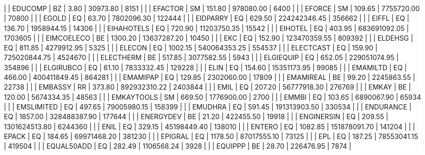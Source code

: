 |  | EDUCOMP | BZ | 3.80 | 30973.80 | 8151 |
|  | EFACTOR | SM | 151.80 | 978080.00 | 6400 |
|  | EFORCE | SM | 109.65 | 7755720.00 | 70800 |
|  | EGOLD | EQ | 63.70 | 7802096.30 | 122444 |
|  | EIDPARRY | EQ | 629.50 | 224242346.45 | 356662 |
|  | EIFFL | EQ | 136.70 | 1958944.15 | 14306 |
|  | EIHAHOTELS | EQ | 720.90 | 11203750.35 | 15542 |
|  | EIHOTEL | EQ | 403.95 | 683691092.05 | 1703605 |
|  | EIMCOELECO | BE | 1300.20 | 13637287.20 | 10450 |
|  | EKC | EQ | 152.90 | 123470359.55 | 809392 |
|  | ELDEHSG | EQ | 811.85 | 4279912.95 | 5325 |
|  | ELECON | EQ | 1002.15 | 540064353.25 | 554537 |
|  | ELECTCAST | EQ | 159.90 | 725020844.75 | 4524670 |
|  | ELECTHERM | BE | 517.85 | 3077582.55 | 5943 |
|  | ELGIEQUIP | EQ | 652.05 | 229051074.95 | 354896 |
|  | ELGIRUBCO | EQ | 61.10 | 7833332.45 | 129228 |
|  | ELIN | EQ | 154.60 | 15351173.95 | 99085 |
|  | EMAMILTD | EQ | 466.00 | 400411849.45 | 864281 |
|  | EMAMIPAP | EQ | 129.85 | 2302060.00 | 17809 |
|  | EMAMIREAL | BE | 99.20 | 2245863.55 | 22738 |
|  | EMBASSY | RR | 373.80 | 892932310.22 | 2403844 |
|  | EMIL | EQ | 207.20 | 56777918.30 | 276769 |
|  | EMKAY | BE | 120.00 | 5674334.35 | 48563 |
|  | EMKAYTOOLS | SM | 669.50 | 1776900.00 | 2700 |
|  | EMMBI | EQ | 103.65 | 6890067.90 | 65934 |
|  | EMSLIMITED | EQ | 497.65 | 79005980.15 | 158399 |
|  | EMUDHRA | EQ | 591.45 | 191313903.50 | 330534 |
|  | ENDURANCE | EQ | 1857.00 | 328488387.90 | 177644 |
|  | ENERGYDEV | BE | 21.20 | 422455.50 | 19918 |
|  | ENGINERSIN | EQ | 209.55 | 1301624513.80 | 6244360 |
|  | ENIL | EQ | 329.15 | 45198449.40 | 138010 |
|  | ENTERO | EQ | 1082.85 | 151878091.70 | 141204 |
|  | EPACK | EQ | 184.65 | 69971468.20 | 381230 |
|  | EPIGRAL | EQ | 1178.50 | 87017555.10 | 73125 |
|  | EPL | EQ | 187.25 | 78553041.15 | 419504 |
|  | EQUAL50ADD | EQ | 282.49 | 1106568.24 | 3928 |
|  | EQUIPPP | BE | 28.70 | 226476.95 | 7874 |